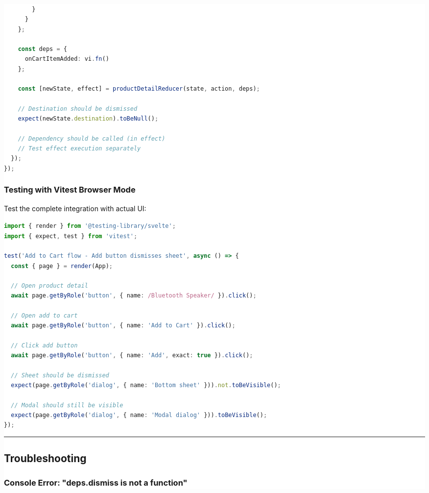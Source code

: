 ```typescript
        }
      }
    };

    const deps = {
      onCartItemAdded: vi.fn()
    };

    const [newState, effect] = productDetailReducer(state, action, deps);

    // Destination should be dismissed
    expect(newState.destination).toBeNull();

    // Dependency should be called (in effect)
    // Test effect execution separately
  });
});
```

### Testing with Vitest Browser Mode

Test the complete integration with actual UI:

```typescript
import { render } from '@testing-library/svelte';
import { expect, test } from 'vitest';

test('Add to Cart flow - Add button dismisses sheet', async () => {
  const { page } = render(App);

  // Open product detail
  await page.getByRole('button', { name: /Bluetooth Speaker/ }).click();

  // Open add to cart
  await page.getByRole('button', { name: 'Add to Cart' }).click();

  // Click add button
  await page.getByRole('button', { name: 'Add', exact: true }).click();

  // Sheet should be dismissed
  expect(page.getByRole('dialog', { name: 'Bottom sheet' })).not.toBeVisible();

  // Modal should still be visible
  expect(page.getByRole('dialog', { name: 'Modal dialog' })).toBeVisible();
});
```

---

## Troubleshooting

### Console Error: "deps.dismiss is not a function"
